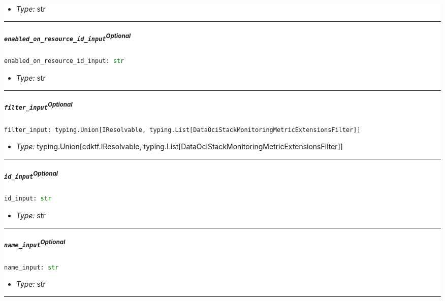 - *Type:* str

---

##### `enabled_on_resource_id_input`<sup>Optional</sup> <a name="enabled_on_resource_id_input" id="rhizo-co-terraform-provider-oci.dataOciStackMonitoringMetricExtensions.DataOciStackMonitoringMetricExtensions.property.enabledOnResourceIdInput"></a>

```python
enabled_on_resource_id_input: str
```

- *Type:* str

---

##### `filter_input`<sup>Optional</sup> <a name="filter_input" id="rhizo-co-terraform-provider-oci.dataOciStackMonitoringMetricExtensions.DataOciStackMonitoringMetricExtensions.property.filterInput"></a>

```python
filter_input: typing.Union[IResolvable, typing.List[DataOciStackMonitoringMetricExtensionsFilter]]
```

- *Type:* typing.Union[cdktf.IResolvable, typing.List[<a href="#rhizo-co-terraform-provider-oci.dataOciStackMonitoringMetricExtensions.DataOciStackMonitoringMetricExtensionsFilter">DataOciStackMonitoringMetricExtensionsFilter</a>]]

---

##### `id_input`<sup>Optional</sup> <a name="id_input" id="rhizo-co-terraform-provider-oci.dataOciStackMonitoringMetricExtensions.DataOciStackMonitoringMetricExtensions.property.idInput"></a>

```python
id_input: str
```

- *Type:* str

---

##### `name_input`<sup>Optional</sup> <a name="name_input" id="rhizo-co-terraform-provider-oci.dataOciStackMonitoringMetricExtensions.DataOciStackMonitoringMetricExtensions.property.nameInput"></a>

```python
name_input: str
```

- *Type:* str

---
